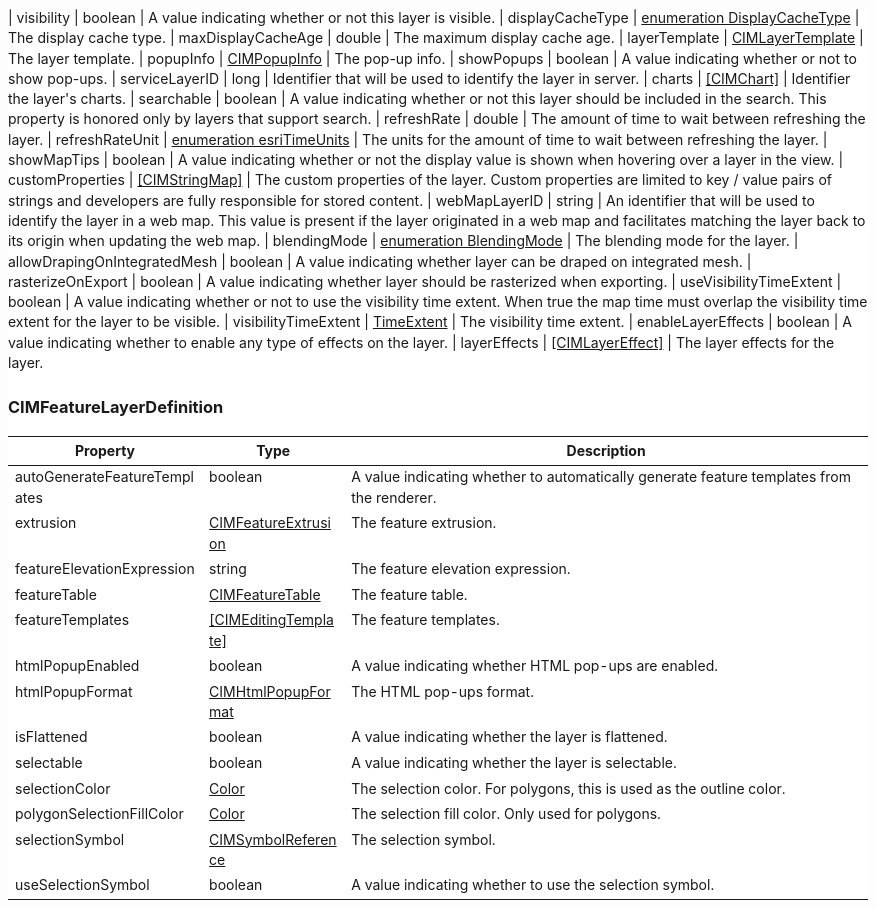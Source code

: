 | visibility | boolean | A value indicating whether or not this layer is visible. 
| displayCacheType | [enumeration DisplayCacheType](CIMLayer.md#enumeration-displaycachetype) | The display cache type. 
| maxDisplayCacheAge | double | The maximum display cache age. 
| layerTemplate | [CIMLayerTemplate](CIMLayer.md#cimlayertemplate) | The layer template. 
| popupInfo | [CIMPopupInfo](CIMPopup.md#cimpopupinfo) | The pop-up info. 
| showPopups | boolean | A value indicating whether or not to show pop-ups. 
| serviceLayerID | long | Identifier that will be used to identify the layer in server. 
| charts | [[CIMChart]](CIMCharts.md#cimchart) | Identifier the layer's charts. 
| searchable | boolean | A value indicating whether or not this layer should be included in the search. This property is honored only by layers that support search. 
| refreshRate | double | The amount of time to wait between refreshing the layer. 
| refreshRateUnit | [enumeration esriTimeUnits](ExternalReferences.md#enumeration-esritimeunits) | The units for the amount of time to wait between refreshing the layer. 
| showMapTips | boolean | A value indicating whether or not the display value is shown when hovering over a layer in the view. 
| customProperties | [[CIMStringMap]](CIMRenderers.md#cimstringmap) | The custom properties of the layer. Custom properties are limited to key / value pairs of strings and developers are fully responsible for stored content. 
| webMapLayerID | string | An identifier that will be used to identify the layer in a web map. This value is present if the layer originated in a web map and facilitates matching the layer back to its origin when updating the web map. 
| blendingMode | [enumeration BlendingMode](CIMSymbols.md#enumeration-blendingmode) | The blending mode for the layer. 
| allowDrapingOnIntegratedMesh | boolean | A value indicating whether layer can be draped on integrated mesh. 
| rasterizeOnExport | boolean | A value indicating whether layer should be rasterized when exporting. 
| useVisibilityTimeExtent | boolean | A value indicating whether or not to use the visibility time extent. When true the map time must overlap the visibility time extent for the layer to be visible. 
| visibilityTimeExtent | [TimeExtent](ExternalReferences.md#timeextent) | The visibility time extent. 
| enableLayerEffects | boolean | A value indicating whether to enable any type of effects on the layer. 
| layerEffects | [[CIMLayerEffect]](CIMLayer.md#cimlayereffect) | The layer effects for the layer. 


### CIMFeatureLayerDefinition 

|Property | Type | Description | 
|---------|--------|--------|
| autoGenerateFeatureTemplates | boolean | A value indicating whether to automatically generate feature templates from the renderer. 
| extrusion | [CIMFeatureExtrusion](CIMVectorLayers.md#cimfeatureextrusion) | The feature extrusion. 
| featureElevationExpression | string | The feature elevation expression. 
| featureTable | [CIMFeatureTable](CIMVectorLayers.md#cimfeaturetable) | The feature table. 
| featureTemplates | [[CIMEditingTemplate]](Types.md#editingtemplate) | The feature templates. 
| htmlPopupEnabled | boolean | A value indicating whether HTML pop-ups are enabled. 
| htmlPopupFormat | [CIMHtmlPopupFormat](CIMVectorLayers.md#cimhtmlpopupformat) | The HTML pop-ups format. 
| isFlattened | boolean | A value indicating whether the layer is flattened. 
| selectable | boolean | A value indicating whether the layer is selectable. 
| selectionColor | [Color](Types.md#color) | The selection color. For polygons, this is used as the outline color. 
| polygonSelectionFillColor | [Color](Types.md#color) | The selection fill color. Only used for polygons. 
| selectionSymbol | [CIMSymbolReference](CIMRenderers.md#cimsymbolreference) | The selection symbol. 
| useSelectionSymbol | boolean | A value indicating whether to use the selection symbol. 